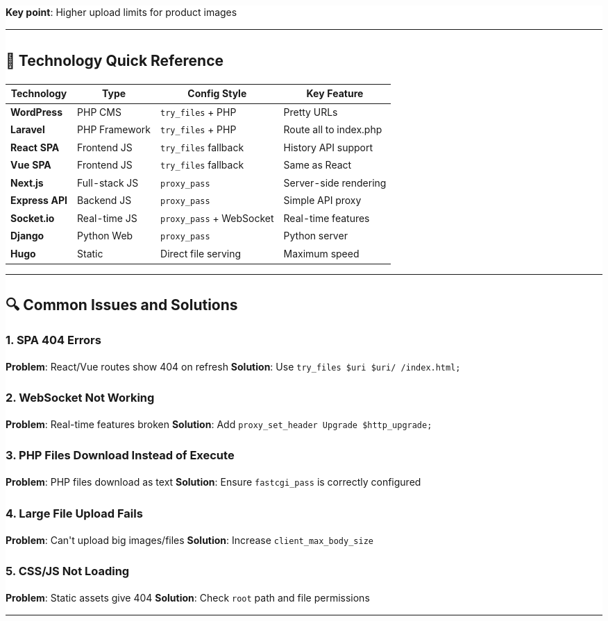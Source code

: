 **Key point**: Higher upload limits for product images

---

## 🎯 Technology Quick Reference

| Technology | Type | Config Style | Key Feature |
|------------|------|--------------|-------------|
| **WordPress** | PHP CMS | `try_files` + PHP | Pretty URLs |
| **Laravel** | PHP Framework | `try_files` + PHP | Route all to index.php |
| **React SPA** | Frontend JS | `try_files` fallback | History API support |
| **Vue SPA** | Frontend JS | `try_files` fallback | Same as React |
| **Next.js** | Full-stack JS | `proxy_pass` | Server-side rendering |
| **Express API** | Backend JS | `proxy_pass` | Simple API proxy |
| **Socket.io** | Real-time JS | `proxy_pass` + WebSocket | Real-time features |
| **Django** | Python Web | `proxy_pass` | Python server |
| **Hugo** | Static | Direct file serving | Maximum speed |

---

## 🔍 Common Issues and Solutions

### 1. SPA 404 Errors
**Problem**: React/Vue routes show 404 on refresh
**Solution**: Use `try_files $uri $uri/ /index.html;`

### 2. WebSocket Not Working
**Problem**: Real-time features broken
**Solution**: Add `proxy_set_header Upgrade $http_upgrade;`

### 3. PHP Files Download Instead of Execute
**Problem**: PHP files download as text
**Solution**: Ensure `fastcgi_pass` is correctly configured

### 4. Large File Upload Fails
**Problem**: Can't upload big images/files
**Solution**: Increase `client_max_body_size`

### 5. CSS/JS Not Loading
**Problem**: Static assets give 404
**Solution**: Check `root` path and file permissions

---
